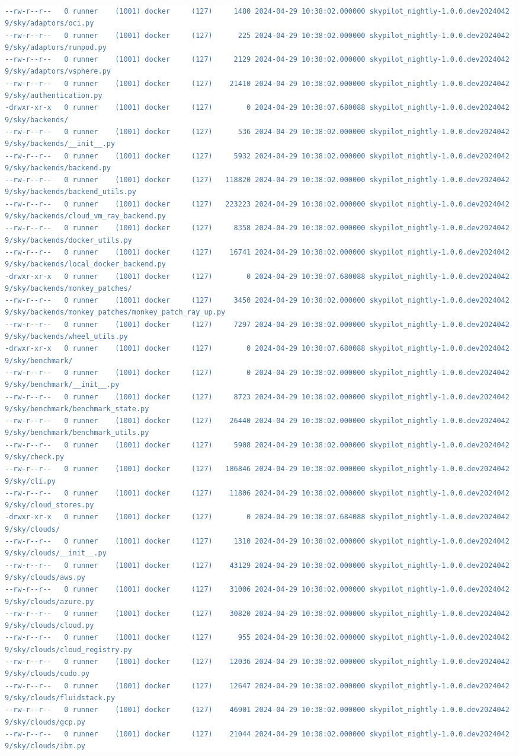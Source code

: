 ```diff
--rw-r--r--   0 runner    (1001) docker     (127)     1480 2024-04-29 10:38:02.000000 skypilot_nightly-1.0.0.dev20240429/sky/adaptors/oci.py
--rw-r--r--   0 runner    (1001) docker     (127)      225 2024-04-29 10:38:02.000000 skypilot_nightly-1.0.0.dev20240429/sky/adaptors/runpod.py
--rw-r--r--   0 runner    (1001) docker     (127)     2129 2024-04-29 10:38:02.000000 skypilot_nightly-1.0.0.dev20240429/sky/adaptors/vsphere.py
--rw-r--r--   0 runner    (1001) docker     (127)    21410 2024-04-29 10:38:02.000000 skypilot_nightly-1.0.0.dev20240429/sky/authentication.py
-drwxr-xr-x   0 runner    (1001) docker     (127)        0 2024-04-29 10:38:07.680088 skypilot_nightly-1.0.0.dev20240429/sky/backends/
--rw-r--r--   0 runner    (1001) docker     (127)      536 2024-04-29 10:38:02.000000 skypilot_nightly-1.0.0.dev20240429/sky/backends/__init__.py
--rw-r--r--   0 runner    (1001) docker     (127)     5932 2024-04-29 10:38:02.000000 skypilot_nightly-1.0.0.dev20240429/sky/backends/backend.py
--rw-r--r--   0 runner    (1001) docker     (127)   118820 2024-04-29 10:38:02.000000 skypilot_nightly-1.0.0.dev20240429/sky/backends/backend_utils.py
--rw-r--r--   0 runner    (1001) docker     (127)   223223 2024-04-29 10:38:02.000000 skypilot_nightly-1.0.0.dev20240429/sky/backends/cloud_vm_ray_backend.py
--rw-r--r--   0 runner    (1001) docker     (127)     8358 2024-04-29 10:38:02.000000 skypilot_nightly-1.0.0.dev20240429/sky/backends/docker_utils.py
--rw-r--r--   0 runner    (1001) docker     (127)    16741 2024-04-29 10:38:02.000000 skypilot_nightly-1.0.0.dev20240429/sky/backends/local_docker_backend.py
-drwxr-xr-x   0 runner    (1001) docker     (127)        0 2024-04-29 10:38:07.680088 skypilot_nightly-1.0.0.dev20240429/sky/backends/monkey_patches/
--rw-r--r--   0 runner    (1001) docker     (127)     3450 2024-04-29 10:38:02.000000 skypilot_nightly-1.0.0.dev20240429/sky/backends/monkey_patches/monkey_patch_ray_up.py
--rw-r--r--   0 runner    (1001) docker     (127)     7297 2024-04-29 10:38:02.000000 skypilot_nightly-1.0.0.dev20240429/sky/backends/wheel_utils.py
-drwxr-xr-x   0 runner    (1001) docker     (127)        0 2024-04-29 10:38:07.680088 skypilot_nightly-1.0.0.dev20240429/sky/benchmark/
--rw-r--r--   0 runner    (1001) docker     (127)        0 2024-04-29 10:38:02.000000 skypilot_nightly-1.0.0.dev20240429/sky/benchmark/__init__.py
--rw-r--r--   0 runner    (1001) docker     (127)     8723 2024-04-29 10:38:02.000000 skypilot_nightly-1.0.0.dev20240429/sky/benchmark/benchmark_state.py
--rw-r--r--   0 runner    (1001) docker     (127)    26440 2024-04-29 10:38:02.000000 skypilot_nightly-1.0.0.dev20240429/sky/benchmark/benchmark_utils.py
--rw-r--r--   0 runner    (1001) docker     (127)     5908 2024-04-29 10:38:02.000000 skypilot_nightly-1.0.0.dev20240429/sky/check.py
--rw-r--r--   0 runner    (1001) docker     (127)   186846 2024-04-29 10:38:02.000000 skypilot_nightly-1.0.0.dev20240429/sky/cli.py
--rw-r--r--   0 runner    (1001) docker     (127)    11806 2024-04-29 10:38:02.000000 skypilot_nightly-1.0.0.dev20240429/sky/cloud_stores.py
-drwxr-xr-x   0 runner    (1001) docker     (127)        0 2024-04-29 10:38:07.684088 skypilot_nightly-1.0.0.dev20240429/sky/clouds/
--rw-r--r--   0 runner    (1001) docker     (127)     1310 2024-04-29 10:38:02.000000 skypilot_nightly-1.0.0.dev20240429/sky/clouds/__init__.py
--rw-r--r--   0 runner    (1001) docker     (127)    43129 2024-04-29 10:38:02.000000 skypilot_nightly-1.0.0.dev20240429/sky/clouds/aws.py
--rw-r--r--   0 runner    (1001) docker     (127)    31006 2024-04-29 10:38:02.000000 skypilot_nightly-1.0.0.dev20240429/sky/clouds/azure.py
--rw-r--r--   0 runner    (1001) docker     (127)    30820 2024-04-29 10:38:02.000000 skypilot_nightly-1.0.0.dev20240429/sky/clouds/cloud.py
--rw-r--r--   0 runner    (1001) docker     (127)      955 2024-04-29 10:38:02.000000 skypilot_nightly-1.0.0.dev20240429/sky/clouds/cloud_registry.py
--rw-r--r--   0 runner    (1001) docker     (127)    12036 2024-04-29 10:38:02.000000 skypilot_nightly-1.0.0.dev20240429/sky/clouds/cudo.py
--rw-r--r--   0 runner    (1001) docker     (127)    12647 2024-04-29 10:38:02.000000 skypilot_nightly-1.0.0.dev20240429/sky/clouds/fluidstack.py
--rw-r--r--   0 runner    (1001) docker     (127)    46901 2024-04-29 10:38:02.000000 skypilot_nightly-1.0.0.dev20240429/sky/clouds/gcp.py
--rw-r--r--   0 runner    (1001) docker     (127)    21044 2024-04-29 10:38:02.000000 skypilot_nightly-1.0.0.dev20240429/sky/clouds/ibm.py
```
